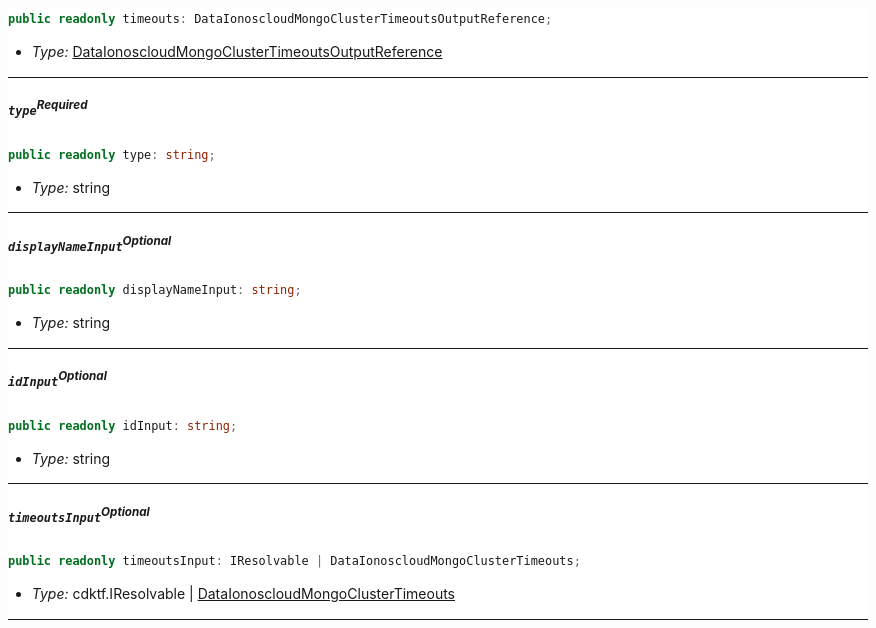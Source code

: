 ```typescript
public readonly timeouts: DataIonoscloudMongoClusterTimeoutsOutputReference;
```

- *Type:* <a href="#@cdktf/provider-ionoscloud.dataIonoscloudMongoCluster.DataIonoscloudMongoClusterTimeoutsOutputReference">DataIonoscloudMongoClusterTimeoutsOutputReference</a>

---

##### `type`<sup>Required</sup> <a name="type" id="@cdktf/provider-ionoscloud.dataIonoscloudMongoCluster.DataIonoscloudMongoCluster.property.type"></a>

```typescript
public readonly type: string;
```

- *Type:* string

---

##### `displayNameInput`<sup>Optional</sup> <a name="displayNameInput" id="@cdktf/provider-ionoscloud.dataIonoscloudMongoCluster.DataIonoscloudMongoCluster.property.displayNameInput"></a>

```typescript
public readonly displayNameInput: string;
```

- *Type:* string

---

##### `idInput`<sup>Optional</sup> <a name="idInput" id="@cdktf/provider-ionoscloud.dataIonoscloudMongoCluster.DataIonoscloudMongoCluster.property.idInput"></a>

```typescript
public readonly idInput: string;
```

- *Type:* string

---

##### `timeoutsInput`<sup>Optional</sup> <a name="timeoutsInput" id="@cdktf/provider-ionoscloud.dataIonoscloudMongoCluster.DataIonoscloudMongoCluster.property.timeoutsInput"></a>

```typescript
public readonly timeoutsInput: IResolvable | DataIonoscloudMongoClusterTimeouts;
```

- *Type:* cdktf.IResolvable | <a href="#@cdktf/provider-ionoscloud.dataIonoscloudMongoCluster.DataIonoscloudMongoClusterTimeouts">DataIonoscloudMongoClusterTimeouts</a>

---
